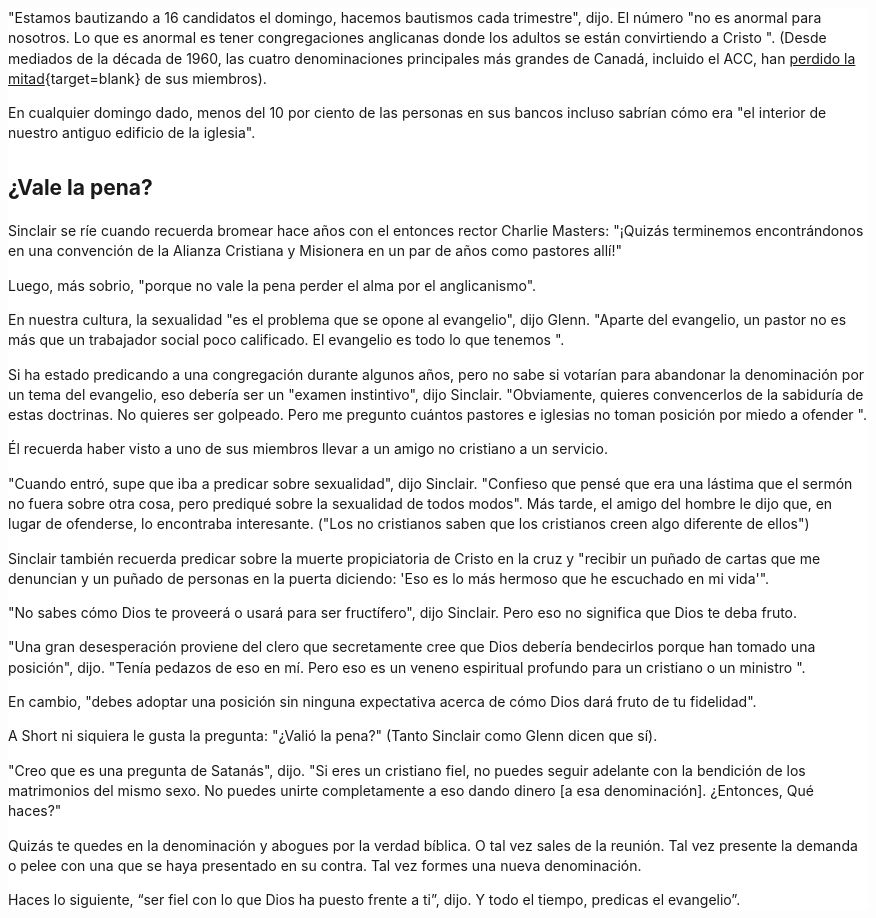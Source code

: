 "Estamos bautizando a 16 candidatos el domingo, hacemos bautismos cada trimestre", dijo. El número "no es anormal para nosotros. Lo que es anormal es tener congregaciones anglicanas donde los adultos se están convirtiendo a Cristo ". (Desde mediados de la década de 1960, las cuatro denominaciones principales más grandes de Canadá, incluido el ACC, han [perdido la mitad](https://www.christianitytoday.com/ct/2017/may/even-canada-conservative-churches-growing-mainline-theology.html){target=blank} de sus miembros).

En cualquier domingo dado, menos del 10 por ciento de las personas en sus bancos incluso sabrían cómo era "el interior de nuestro antiguo edificio de la iglesia".

## ¿Vale la pena?

Sinclair se ríe cuando recuerda bromear hace años con el entonces rector Charlie Masters: "¡Quizás terminemos encontrándonos en una convención de la Alianza Cristiana y Misionera en un par de años como pastores allí!"

Luego, más sobrio, "porque no vale la pena perder el alma por el anglicanismo".

En nuestra cultura, la sexualidad "es el problema que se opone al evangelio", dijo Glenn. "Aparte del evangelio, un pastor no es más que un trabajador social poco calificado. El evangelio es todo lo que tenemos ".

Si ha estado predicando a una congregación durante algunos años, pero no sabe si votarían para abandonar la denominación por un tema del evangelio, eso debería ser un "examen instintivo", dijo Sinclair. "Obviamente, quieres convencerlos de la sabiduría de estas doctrinas. No quieres ser golpeado. Pero me pregunto cuántos pastores e iglesias no toman posición por miedo a ofender ".

Él recuerda haber visto a uno de sus miembros llevar a un amigo no cristiano a un servicio.

"Cuando entró, supe que iba a predicar sobre sexualidad", dijo Sinclair. "Confieso que pensé que era una lástima que el sermón no fuera sobre otra cosa, pero prediqué sobre la sexualidad de todos modos". Más tarde, el amigo del hombre le dijo que, en lugar de ofenderse, lo encontraba interesante. ("Los no cristianos saben que los cristianos creen algo diferente de ellos")

Sinclair también recuerda predicar sobre la muerte propiciatoria de Cristo en la cruz y "recibir un puñado de cartas que me denuncian y un puñado de personas en la puerta diciendo: 'Eso es lo más hermoso que he escuchado en mi vida'".

"No sabes cómo Dios te proveerá o usará para ser fructífero", dijo Sinclair. Pero eso no significa que Dios te deba fruto.

"Una gran desesperación proviene del clero que secretamente cree que Dios debería bendecirlos porque han tomado una posición", dijo. "Tenía pedazos de eso en mí. Pero eso es un veneno espiritual profundo para un cristiano o un ministro ".

En cambio, "debes adoptar una posición sin ninguna expectativa acerca de cómo Dios dará fruto de tu fidelidad".

A Short ni siquiera le gusta la pregunta: "¿Valió la pena?" (Tanto Sinclair como Glenn dicen que sí).

"Creo que es una pregunta de Satanás", dijo. "Si eres un cristiano fiel, no puedes seguir adelante con la bendición de los matrimonios del mismo sexo. No puedes unirte completamente a eso dando dinero \[a esa denominación\]. ¿Entonces, Qué haces?"

Quizás te quedes en la denominación y abogues por la verdad bíblica. O tal vez sales de la reunión. Tal vez presente la demanda o pelee con una que se haya presentado en su contra. Tal vez formes una nueva denominación.

Haces lo siguiente, “ser fiel con lo que Dios ha puesto frente a ti”, dijo. Y todo el tiempo, predicas el evangelio”.
